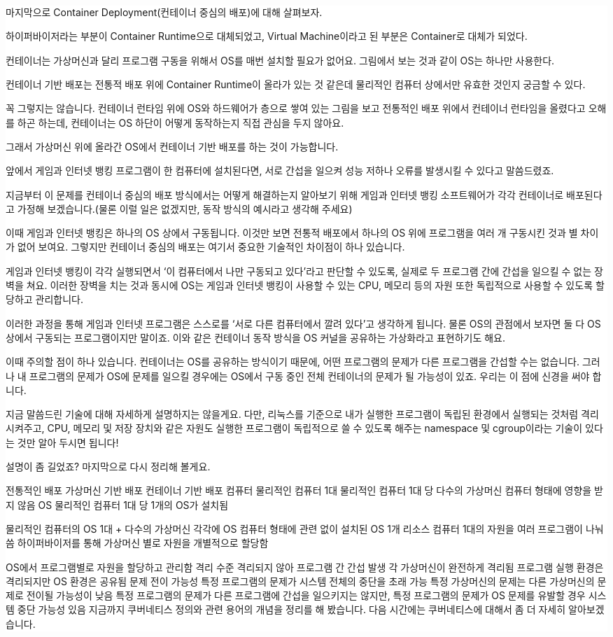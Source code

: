 #

마지막으로 Container Deployment(컨테이너 중심의 배포)에 대해 살펴보자. 

하이퍼바이저라는 부분이 Container Runtime으로 대체되었고, Virtual Machine이라고 된 부분은 Container로 대체가 되었다.

컨테이너는 가상머신과 달리 프로그램 구동을 위해서 OS를 매번 설치할 필요가 없어요. 그림에서 보는 것과 같이 OS는 하나만 사용한다.

컨테이너 기반 배포는 전통적 배포 위에 Container Runtime이 올라가 있는 것 같은데 물리적인 컴퓨터 상에서만 유효한 것인지 궁금할 수 있다.

꼭 그렇지는 않습니다. 컨테이너 런타임 위에 OS와 하드웨어가 층으로 쌓여 있는 그림을 보고 전통적인 배포 위에서 컨테이너 런타임을 올렸다고 오해를 하곤 하는데, 컨테이너는 OS 하단이 어떻게 동작하는지 직접 관심을 두지 않아요. 

그래서 가상머신 위에 올라간 OS에서 컨테이너 기반 배포를 하는 것이 가능합니다.

앞에서 게임과 인터넷 뱅킹 프로그램이 한 컴퓨터에 설치된다면, 서로 간섭을 일으켜 성능 저하나 오류를 발생시킬 수 있다고 말씀드렸죠. 

지금부터 이 문제를 컨테이너 중심의 배포 방식에서는 어떻게 해결하는지 알아보기 위해 게임과 인터넷 뱅킹 소프트웨어가 각각 컨테이너로 배포된다고 가정해 보겠습니다.(물론 이럴 일은 없겠지만, 동작 방식의 예시라고 생각해 주세요)

이때 게임과 인터넷 뱅킹은 하나의 OS 상에서 구동됩니다. 이것만 보면 전통적 배포에서 하나의 OS 위에 프로그램을 여러 개 구동시킨 것과 별 차이가 없어 보여요. 그렇지만 컨테이너 중심의 배포는 여기서 중요한 기술적인 차이점이 하나 있습니다. 

게임과 인터넷 뱅킹이 각각 실행되면서 ‘이 컴퓨터에서 나만 구동되고 있다’라고 판단할 수 있도록, 실제로 두 프로그램 간에 간섭을 일으킬 수 없는 장벽을 쳐요. 이러한 장벽을 치는 것과 동시에 OS는 게임과 인터넷 뱅킹이 사용할 수 있는 CPU, 메모리 등의 자원 또한 독립적으로 사용할 수 있도록 할당하고 관리합니다. 

이러한 과정을 통해 게임과 인터넷 프로그램은 스스로를 ‘서로 다른 컴퓨터에서 깔려 있다’고 생각하게 됩니다. 물론 OS의 관점에서 보자면 둘 다 OS 상에서 구동되는 프로그램이지만 말이죠. 이와 같은 컨테이너 동작 방식을 OS 커널을 공유하는 가상화라고 표현하기도 해요.

이때 주의할 점이 하나 있습니다. 컨테이너는 OS를 공유하는 방식이기 때문에, 어떤 프로그램의 문제가 다른 프로그램을 간섭할 수는 없습니다. 그러나 내 프로그램의 문제가 OS에 문제를 일으킬 경우에는 OS에서 구동 중인 전체 컨테이너의 문제가 될 가능성이 있죠. 우리는 이 점에 신경을 써야 합니다.

지금 말씀드린 기술에 대해 자세하게 설명하지는 않을게요. 다만, 리눅스를 기준으로 내가 실행한 프로그램이 독립된 환경에서 실행되는 것처럼 격리시켜주고, CPU, 메모리 및 저장 장치와 같은 자원도 실행한 프로그램이 독립적으로 쓸 수 있도록 해주는 namespace 및 cgroup이라는 기술이 있다는 것만 알아 두시면 됩니다!

설명이 좀 길었죠? 마지막으로 다시 정리해 볼게요.

전통적인 배포 가상머신 기반 배포 컨테이너 기반 배포 컴퓨터 물리적인 컴퓨터 1대 물리적인 컴퓨터 1대 당 다수의 가상머신 컴퓨터 형태에 영향을 받지 않음 OS 물리적인 컴퓨터 1대 당 1개의 OS가 설치됨 

물리적인 컴퓨터의 OS 1대 + 다수의 가상머신 각각에 OS 컴퓨터 형태에 관련 없이 설치된 OS 1개 리소스 컴퓨터 1대의 자원을 여러 프로그램이 나눠 씀 하이퍼바이저를 통해 가상머신 별로 자원을 개별적으로 할당함

OS에서 프로그램별로 자원을 할당하고 관리함 격리 수준 격리되지 않아 프로그램 간 간섭 발생 각 가상머신이 완전하게 격리됨 프로그램 실행 환경은 격리되지만 OS 환경은 공유됨 문제 전이 가능성 특정 프로그램의 문제가 시스템 전체의 중단을 초래 가능 특정 가상머신의 문제는 다른 가상머신의 문제로 전이될 가능성이 낮음 특정 프로그램의 문제가 다른 프로그램에 간섭을 일으키지는 않지만, 특정 프로그램의 문제가 OS 문제를 유발할 경우 시스템 중단 가능성 있음
지금까지 쿠버네티스 정의와 관련 용어의 개념을 정리를 해 봤습니다. 다음 시간에는 쿠버네티스에 대해서 좀 더 자세히 알아보겠습니다.
